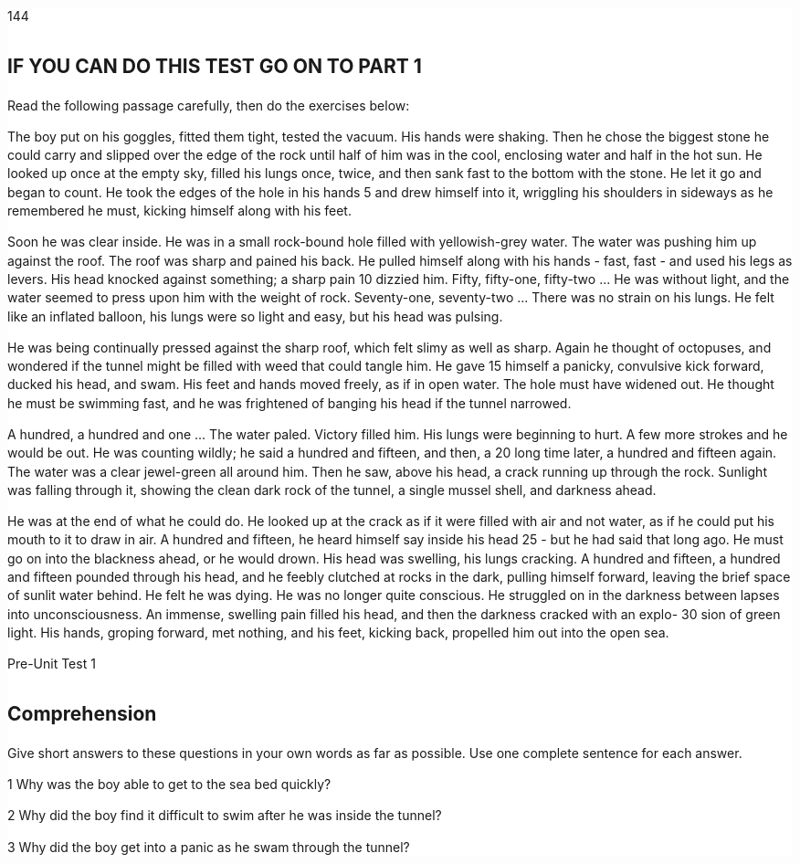 144

## IF YOU CAN DO THIS TEST GO ON TO PART 1

Read the following passage carefully, then do the exercises below:

The boy put on his goggles, fitted them tight, tested the vacuum. His hands were shaking. Then he chose the biggest stone he could carry and slipped over the edge of the rock until half of him was in the cool, enclosing water and half in the hot sun. He looked up once at the empty sky, filled his lungs once, twice, and then sank fast to the bottom with the stone. He let it go and began to count. He took the edges of the hole in his hands 5 and drew himself into it, wriggling his shoulders in sideways as he remembered he must, kicking himself along with his feet.

Soon he was clear inside. He was in a small rock-bound hole filled with yellowish-grey water. The water was pushing him up against the roof. The roof was sharp and pained his back. He pulled himself along with his hands - fast, fast - and used his legs as levers. His head knocked against something; a sharp pain 10 dizzied him. Fifty, fifty-one, fifty-two ... He was without light, and the water seemed to press upon him with the weight of rock. Seventy-one, seventy-two ... There was no strain on his lungs. He felt like an inflated balloon, his lungs were so light and easy, but his head was pulsing.

He was being continually pressed against the sharp roof, which felt slimy as well as sharp. Again he thought of octopuses, and wondered if the tunnel might be filled with weed that could tangle him. He gave 15 himself a panicky, convulsive kick forward, ducked his head, and swam. His feet and hands moved freely, as if in open water. The hole must have widened out. He thought he must be swimming fast, and he was frightened of banging his head if the tunnel narrowed.

A hundred, a hundred and one ... The water paled. Victory filled him. His lungs were beginning to hurt. A few more strokes and he would be out. He was counting wildly; he said a hundred and fifteen, and then, a 20 long time later, a hundred and fifteen again. The water was a clear jewel-green all around him. Then he saw, above his head, a crack running up through the rock. Sunlight was falling through it, showing the clean dark rock of the tunnel, a single mussel shell, and darkness ahead.

He was at the end of what he could do. He looked up at the crack as if it were filled with air and not water, as if he could put his mouth to it to draw in air. A hundred and fifteen, he heard himself say inside his head 25 - but he had said that long ago. He must go on into the blackness ahead, or he would drown. His head was swelling, his lungs cracking. A hundred and fifteen, a hundred and fifteen pounded through his head, and he feebly clutched at rocks in the dark, pulling himself forward, leaving the brief space of sunlit water behind. He felt he was dying. He was no longer quite conscious. He struggled on in the darkness between lapses into unconsciousness. An immense, swelling pain filled his head, and then the darkness cracked with an explo- 30 sion of green light. His hands, groping forward, met nothing, and his feet, kicking back, propelled him out into the open sea.

Pre-Unit Test 1

## Comprehension

Give short answers to these questions in your own words as far as possible. Use one complete sentence for each answer.

1 Why was the boy able to get to the sea bed quickly?

2 Why did the boy find it difficult to swim after he was inside the tunnel?

3 Why did the boy get into a panic as he swam through the tunnel?
